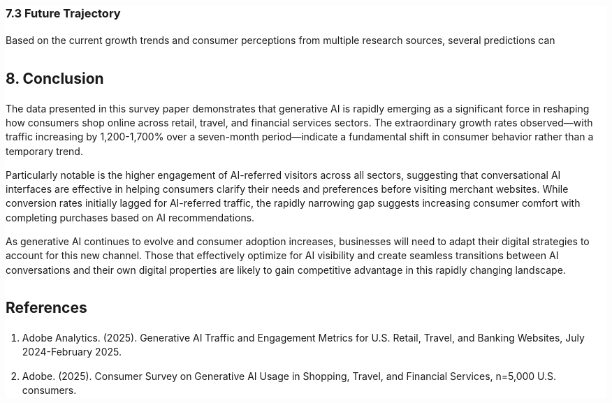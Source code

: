 ### 7.3 Future Trajectory

Based on the current growth trends and consumer perceptions from multiple research sources, several predictions can

## 8. Conclusion

The data presented in this survey paper demonstrates that generative AI is rapidly emerging as a significant force in reshaping how consumers shop online across retail, travel, and financial services sectors. The extraordinary growth rates observed—with traffic increasing by 1,200-1,700% over a seven-month period—indicate a fundamental shift in consumer behavior rather than a temporary trend.

Particularly notable is the higher engagement of AI-referred visitors across all sectors, suggesting that conversational AI interfaces are effective in helping consumers clarify their needs and preferences before visiting merchant websites. While conversion rates initially lagged for AI-referred traffic, the rapidly narrowing gap suggests increasing consumer comfort with completing purchases based on AI recommendations.

As generative AI continues to evolve and consumer adoption increases, businesses will need to adapt their digital strategies to account for this new channel. Those that effectively optimize for AI visibility and create seamless transitions between AI conversations and their own digital properties are likely to gain competitive advantage in this rapidly changing landscape.

## References

1. Adobe Analytics. (2025). Generative AI Traffic and Engagement Metrics for U.S. Retail, Travel, and Banking Websites, July 2024-February 2025.

2. Adobe. (2025). Consumer Survey on Generative AI Usage in Shopping, Travel, and Financial Services, n=5,000 U.S. consumers.
